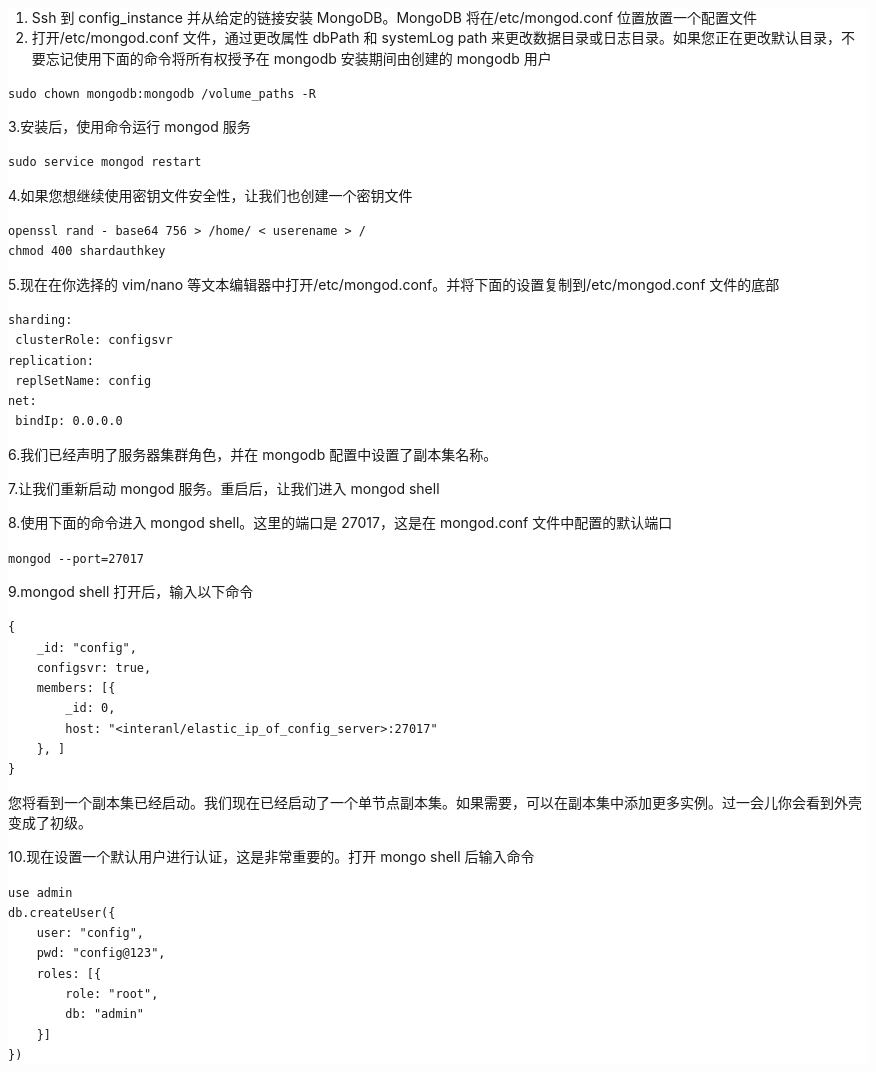 1.  Ssh 到 config_instance 并从给定的链接安装 MongoDB。MongoDB 将在/etc/mongod.conf 位置放置一个配置文件
2.  打开/etc/mongod.conf 文件，通过更改属性 dbPath 和 systemLog path 来更改数据目录或日志目录。如果您正在更改默认目录，不要忘记使用下面的命令将所有权授予在 mongodb 安装期间由创建的 mongodb 用户

`sudo chown mongodb:mongodb /volume_paths -R`

3.安装后，使用命令运行 mongod 服务

`sudo service mongod restart`

4.如果您想继续使用密钥文件安全性，让我们也创建一个密钥文件

```
openssl rand - base64 756 > /home/ < userename > /
chmod 400 shardauthkey
```

5.现在在你选择的 vim/nano 等文本编辑器中打开/etc/mongod.conf。并将下面的设置复制到/etc/mongod.conf 文件的底部

```
sharding:
 clusterRole: configsvr
replication:
 replSetName: config
net:
 bindIp: 0.0.0.0
```

6.我们已经声明了服务器集群角色，并在 mongodb 配置中设置了副本集名称。

7.让我们重新启动 mongod 服务。重启后，让我们进入 mongod shell

8.使用下面的命令进入 mongod shell。这里的端口是 27017，这是在 mongod.conf 文件中配置的默认端口

`mongod --port=27017`

9.mongod shell 打开后，输入以下命令

```
{
    _id: "config",
    configsvr: true,
    members: [{
        _id: 0,
        host: "<interanl/elastic_ip_of_config_server>:27017"
    }, ]
}
```

您将看到一个副本集已经启动。我们现在已经启动了一个单节点副本集。如果需要，可以在副本集中添加更多实例。过一会儿你会看到外壳变成了初级。

10.现在设置一个默认用户进行认证，这是非常重要的。打开 mongo shell 后输入命令

```
use admin
db.createUser({
    user: "config",
    pwd: "config@123",
    roles: [{
        role: "root",
        db: "admin"
    }]
})
```

